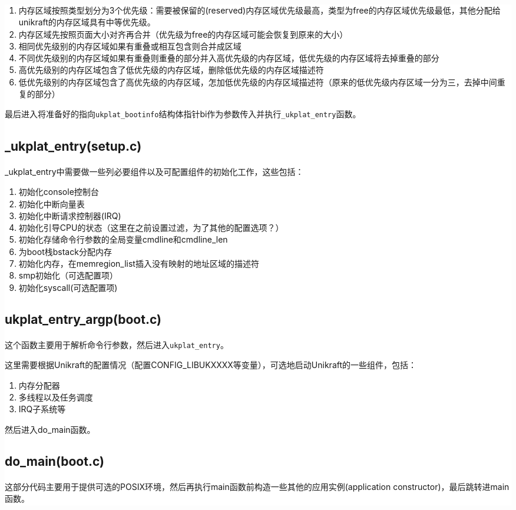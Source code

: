 1. 内存区域按照类型划分为3个优先级：需要被保留的(reserved)内存区域优先级最高，类型为free的内存区域优先级最低，其他分配给unikraft的内存区域具有中等优先级。
2. 内存区域先按照页面大小对齐再合并（优先级为free的内存区域可能会恢复到原来的大小）
3. 相同优先级别的内存区域如果有重叠或相互包含则合并成区域
4. 不同优先级别的内存区域如果有重叠则重叠的部分并入高优先级的内存区域，低优先级的内存区域将去掉重叠的部分
5. 高优先级别的内存区域包含了低优先级的内存区域，删除低优先级的内存区域描述符
6. 低优先级别的内存区域包含了高优先级的内存区域，怎加低优先级的内存区域描述符（原来的低优先级内存区域一分为三，去掉中间重复的部分）

最后进入将准备好的指向`ukplat_bootinfo`结构体指针bi作为参数传入并执行`_ukplat_entry`函数。

## _ukplat_entry(setup.c)

_ukplat_entry中需要做一些列必要组件以及可配置组件的初始化工作，这些包括：

1. 初始化console控制台
2. 初始化中断向量表
3. 初始化中断请求控制器(IRQ)
4. 初始化引导CPU的状态（这里在之前设置过滤，为了其他的配置选项？）
5. 初始化存储命令行参数的全局变量cmdline和cmdline_len
6. 为boot栈bstack分配内存
7. 初始化内存，在memregion_list插入没有映射的地址区域的描述符
8. smp初始化（可选配置项）
9. 初始化syscall(可选配置项)

## ukplat_entry_argp(boot.c)

这个函数主要用于解析命令行参数，然后进入`ukplat_entry`。

这里需要根据Unikraft的配置情况（配置CONFIG_LIBUKXXXX等变量），可选地启动Unikraft的一些组件，包括：

1. 内存分配器
2. 多线程以及任务调度
3. IRQ子系统等

然后进入do_main函数。

## do_main(boot.c)

这部分代码主要用于提供可选的POSIX环境，然后再执行main函数前构造一些其他的应用实例(application constructor)，最后跳转进main函数。
